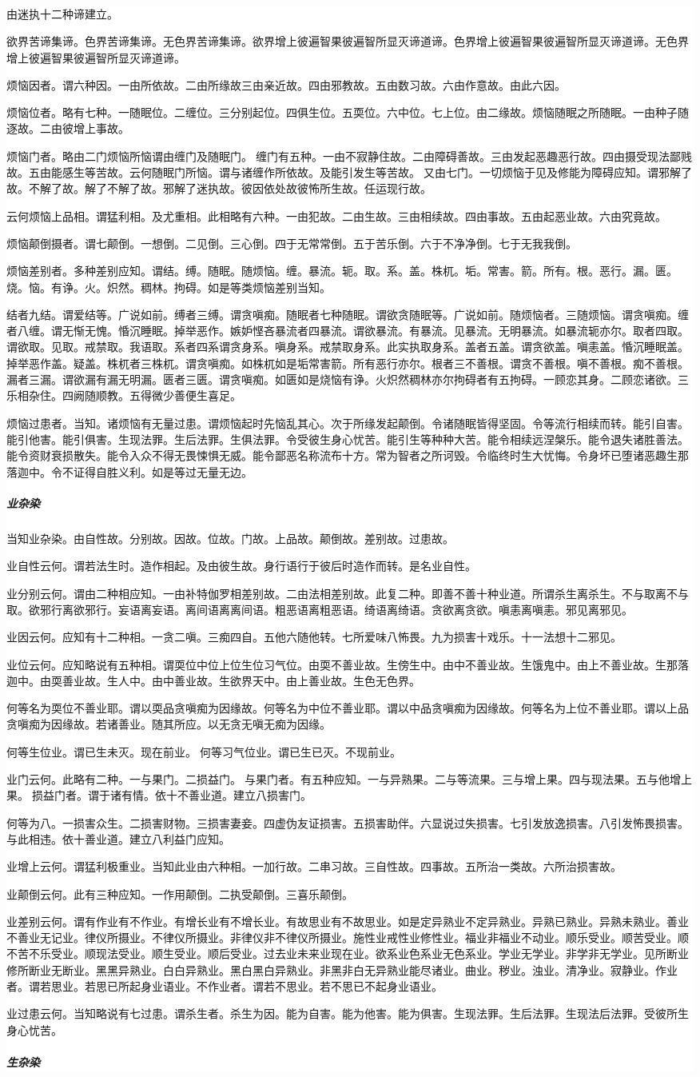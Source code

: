 由迷执十二种谛建立。

欲界苦谛集谛。色界苦谛集谛。无色界苦谛集谛。欲界增上彼遍智果彼遍智所显灭谛道谛。色界增上彼遍智果彼遍智所显灭谛道谛。无色界增上彼遍智果彼遍智所显灭谛道谛。

烦恼因者。谓六种因。一由所依故。二由所缘故三由亲近故。四由邪教故。五由数习故。六由作意故。由此六因。

烦恼位者。略有七种。一随眠位。二缠位。三分别起位。四俱生位。五耎位。六中位。七上位。由二缘故。烦恼随眠之所随眠。一由种子随逐故。二由彼增上事故。

烦恼门者。略由二门烦恼所恼谓由缠门及随眠门。
缠门有五种。一由不寂静住故。二由障碍善故。三由发起恶趣恶行故。四由摄受现法鄙贱故。五由能感生等苦故。云何随眠门所恼。谓与诸缠作所依故。及能引发生等苦故。
又由七门。一切烦恼于见及修能为障碍应知。谓邪解了故。不解了故。解了不解了故。邪解了迷执故。彼因依处故彼怖所生故。任运现行故。  

云何烦恼上品相。谓猛利相。及尤重相。此相略有六种。一由犯故。二由生故。三由相续故。四由事故。五由起恶业故。六由究竟故。

烦恼颠倒摄者。谓七颠倒。一想倒。二见倒。三心倒。四于无常常倒。五于苦乐倒。六于不净净倒。七于无我我倒。

烦恼差别者。多种差别应知。谓结。缚。随眠。随烦恼。缠。暴流。轭。取。系。盖。株杌。垢。常害。箭。所有。根。恶行。漏。匮。烧。恼。有诤。火。炽然。稠林。拘碍。如是等类烦恼差别当知。

结者九结。谓爱结等。广说如前。缚者三缚。谓贪嗔痴。随眠者七种随眠。谓欲贪随眠等。广说如前。随烦恼者。三随烦恼。谓贪嗔痴。缠者八缠。谓无惭无愧。惛沉睡眠。掉举恶作。嫉妒悭吝暴流者四暴流。谓欲暴流。有暴流。见暴流。无明暴流。如暴流轭亦尔。取者四取。谓欲取。见取。戒禁取。我语取。系者四系谓贪身系。嗔身系。戒禁取身系。此实执取身系。盖者五盖。谓贪欲盖。嗔恚盖。惛沉睡眠盖。掉举恶作盖。疑盖。株杌者三株杌。谓贪嗔痴。如株杌如是垢常害箭。所有恶行亦尔。根者三不善根。谓贪不善根。嗔不善根。痴不善根。漏者三漏。谓欲漏有漏无明漏。匮者三匮。谓贪嗔痴。如匮如是烧恼有诤。火炽然稠林亦尔拘碍者有五拘碍。一顾恋其身。二顾恋诸欲。三乐相杂住。四阙随顺教。五得微少善便生喜足。 

烦恼过患者。当知。诸烦恼有无量过患。谓烦恼起时先恼乱其心。次于所缘发起颠倒。令诸随眠皆得坚固。令等流行相续而转。能引自害。能引他害。能引俱害。生现法罪。生后法罪。生俱法罪。令受彼生身心忧苦。能引生等种种大苦。能令相续远涅槃乐。能令退失诸胜善法。能令资财衰损散失。能令入众不得无畏悚惧无威。能令鄙恶名称流布十方。常为智者之所诃毁。令临终时生大忧悔。令身坏已堕诸恶趣生那落迦中。令不证得自胜义利。如是等过无量无边。  

##### 业杂染

当知业杂染。由自性故。分别故。因故。位故。门故。上品故。颠倒故。差别故。过患故。

业自性云何。谓若法生时。造作相起。及由彼生故。身行语行于彼后时造作而转。是名业自性。

业分别云何。谓由二种相应知。一由补特伽罗相差别故。二由法相差别故。此复二种。即善不善十种业道。所谓杀生离杀生。不与取离不与取。欲邪行离欲邪行。妄语离妄语。离间语离离间语。粗恶语离粗恶语。绮语离绮语。贪欲离贪欲。嗔恚离嗔恚。邪见离邪见。

业因云何。应知有十二种相。一贪二嗔。三痴四自。五他六随他转。七所爱味八怖畏。九为损害十戏乐。十一法想十二邪见。

业位云何。应知略说有五种相。谓耎位中位上位生位习气位。由耎不善业故。生傍生中。由中不善业故。生饿鬼中。由上不善业故。生那落迦中。由耎善业故。生人中。由中善业故。生欲界天中。由上善业故。生色无色界。

何等名为耎位不善业耶。谓以耎品贪嗔痴为因缘故。何等名为中位不善业耶。谓以中品贪嗔痴为因缘故。何等名为上位不善业耶。谓以上品贪嗔痴为因缘故。若诸善业。随其所应。以无贪无嗔无痴为因缘。

何等生位业。谓已生未灭。现在前业。
何等习气位业。谓已生已灭。不现前业。

业门云何。此略有二种。一与果门。二损益门。
与果门者。有五种应知。一与异熟果。二与等流果。三与增上果。四与现法果。五与他增上果。
损益门者。谓于诸有情。依十不善业道。建立八损害门。

何等为八。一损害众生。二损害财物。三损害妻妾。四虚伪友证损害。五损害助伴。六显说过失损害。七引发放逸损害。八引发怖畏损害。与此相违。依十善业道。建立八利益门应知。

业增上云何。谓猛利极重业。当知此业由六种相。一加行故。二串习故。三自性故。四事故。五所治一类故。六所治损害故。

业颠倒云何。此有三种应知。一作用颠倒。二执受颠倒。三喜乐颠倒。

业差别云何。谓有作业有不作业。有增长业有不增长业。有故思业有不故思业。如是定异熟业不定异熟业。异熟已熟业。异熟未熟业。善业不善业无记业。律仪所摄业。不律仪所摄业。非律仪非不律仪所摄业。施性业戒性业修性业。福业非福业不动业。顺乐受业。顺苦受业。顺不苦不乐受业。顺现法受业。顺生受业。顺后受业。过去业未来业现在业。欲系业色系业无色系业。学业无学业。非学非无学业。见所断业修所断业无断业。黑黑异熟业。白白异熟业。黑白黑白异熟业。非黑非白无异熟业能尽诸业。曲业。秽业。浊业。清净业。寂静业。作业者。谓若思业。若思已所起身业语业。不作业者。谓若不思业。若不思已不起身业语业。

业过患云何。当知略说有七过患。谓杀生者。杀生为因。能为自害。能为他害。能为俱害。生现法罪。生后法罪。生现法后法罪。受彼所生身心忧苦。

##### 生杂染
